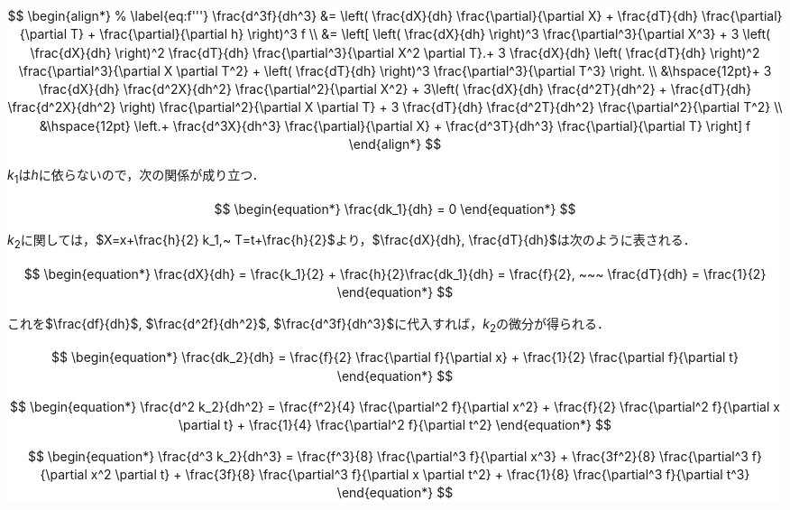 $$
\begin{align*}
% \label{eq:f'''}
\frac{d^3f}{dh^3} &= \left( \frac{dX}{dh} \frac{\partial}{\partial X} + \frac{dT}{dh} \frac{\partial}{\partial T} + \frac{\partial}{\partial h} \right)^3 f \\
&= \left[ \left( \frac{dX}{dh} \right)^3 \frac{\partial^3}{\partial X^3} + 3 \left( \frac{dX}{dh} \right)^2 \frac{dT}{dh} \frac{\partial^3}{\partial X^2 \partial T}.+ 3 \frac{dX}{dh} \left( \frac{dT}{dh} \right)^2 \frac{\partial^3}{\partial X \partial T^2} + \left( \frac{dT}{dh} \right)^3 \frac{\partial^3}{\partial T^3} \right. \\
&\hspace{12pt}+ 3 \frac{dX}{dh} \frac{d^2X}{dh^2} \frac{\partial^2}{\partial X^2} + 3\left( \frac{dX}{dh} \frac{d^2T}{dh^2} + \frac{dT}{dh} \frac{d^2X}{dh^2} \right) \frac{\partial^2}{\partial X \partial T} + 3 \frac{dT}{dh} \frac{d^2T}{dh^2} \frac{\partial^2}{\partial T^2} \\
&\hspace{12pt} \left.+ \frac{d^3X}{dh^3} \frac{\partial}{\partial X} + \frac{d^3T}{dh^3} \frac{\partial}{\partial T} \right] f
\end{align*}
$$

$k_1$は$h$に依らないので，次の関係が成り立つ．

$$
\begin{equation*}
\frac{dk_1}{dh} = 0
\end{equation*}
$$

$k_2$に関しては，$X=x+\frac{h}{2} k_1,~ T=t+\frac{h}{2}$より，$\frac{dX}{dh}, \frac{dT}{dh}$は次のように表される．

$$
\begin{equation*}
\frac{dX}{dh} = \frac{k_1}{2} + \frac{h}{2}\frac{dk_1}{dh} = \frac{f}{2}, ~~~
\frac{dT}{dh} = \frac{1}{2}
\end{equation*}
$$

これを$\frac{df}{dh}$, $\frac{d^2f}{dh^2}$, $\frac{d^3f}{dh^3}$に代入すれば，$k_2$の微分が得られる．

$$
\begin{equation*}
\frac{dk_2}{dh} = \frac{f}{2} \frac{\partial f}{\partial x} + \frac{1}{2} \frac{\partial f}{\partial t}
\end{equation*}
$$

$$
\begin{equation*}
\frac{d^2 k_2}{dh^2} = \frac{f^2}{4} \frac{\partial^2 f}{\partial x^2} + \frac{f}{2} \frac{\partial^2 f}{\partial x \partial t} + \frac{1}{4} \frac{\partial^2 f}{\partial t^2}
\end{equation*}
$$

$$
\begin{equation*}
\frac{d^3 k_2}{dh^3} = \frac{f^3}{8} \frac{\partial^3 f}{\partial x^3} + \frac{3f^2}{8} \frac{\partial^3 f}{\partial x^2 \partial t} + \frac{3f}{8} \frac{\partial^3 f}{\partial x \partial t^2} + \frac{1}{8} \frac{\partial^3 f}{\partial t^3}
\end{equation*}
$$
